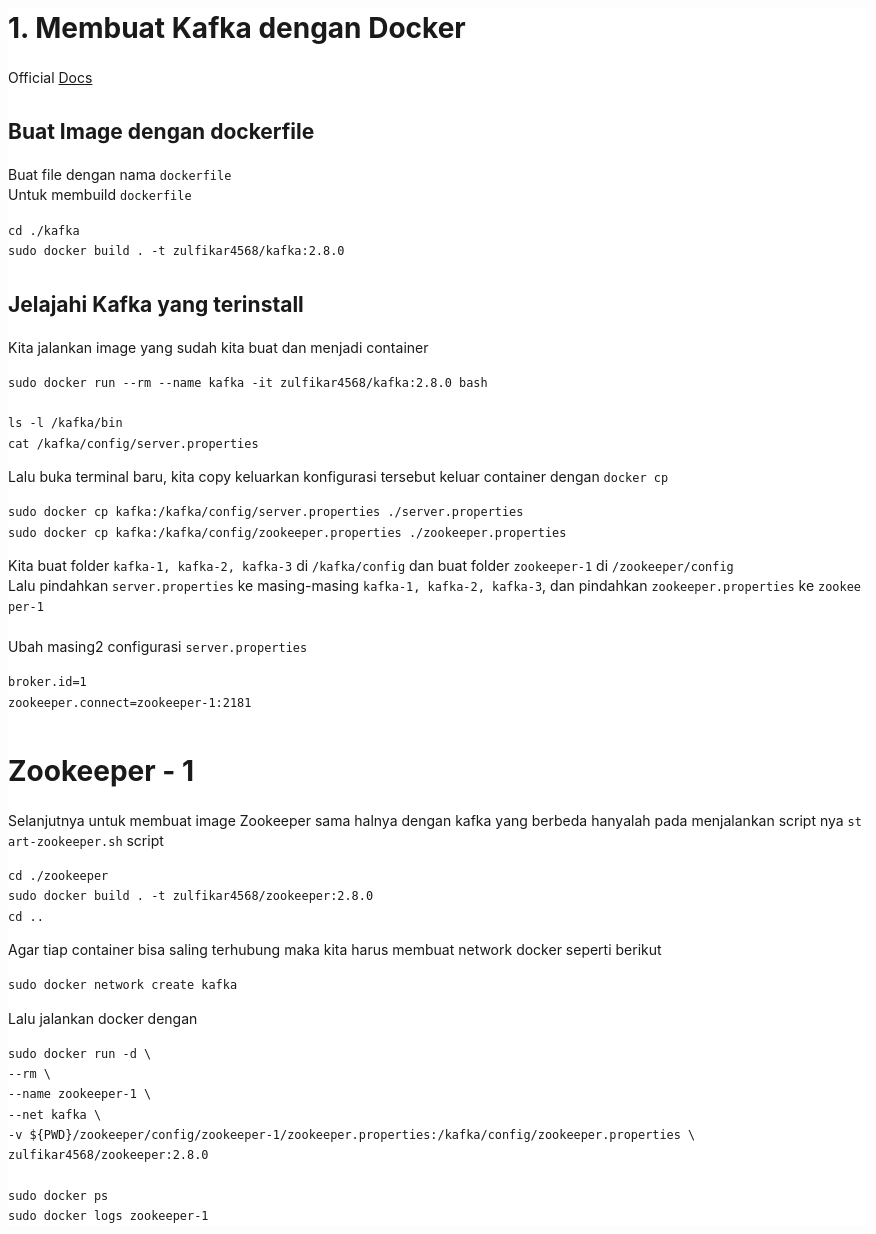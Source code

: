 # 1. Membuat Kafka dengan Docker

Official [Docs](https://kafka.apache.org/)

## Buat Image dengan dockerfile

Buat file dengan nama `dockerfile` </br>
Untuk membuild `dockerfile`
```
cd ./kafka
sudo docker build . -t zulfikar4568/kafka:2.8.0
```

## Jelajahi Kafka yang terinstall

Kita jalankan image yang sudah kita buat dan menjadi container
```
sudo docker run --rm --name kafka -it zulfikar4568/kafka:2.8.0 bash

ls -l /kafka/bin
cat /kafka/config/server.properties
```

Lalu buka terminal baru, kita copy keluarkan konfigurasi tersebut keluar container dengan `docker cp`
```
sudo docker cp kafka:/kafka/config/server.properties ./server.properties
sudo docker cp kafka:/kafka/config/zookeeper.properties ./zookeeper.properties
```
Kita buat folder `kafka-1, kafka-2, kafka-3` di `/kafka/config` dan buat folder `zookeeper-1` di `/zookeeper/config` </br> 
Lalu pindahkan `server.properties` ke masing-masing `kafka-1, kafka-2, kafka-3`, dan pindahkan `zookeeper.properties` ke `zookeeper-1` </br>
</br>
Ubah masing2 configurasi `server.properties`
```
broker.id=1
zookeeper.connect=zookeeper-1:2181
```

# Zookeeper - 1

Selanjutnya untuk membuat image Zookeeper sama halnya dengan kafka yang berbeda hanyalah pada menjalankan script nya `start-zookeeper.sh` script
```
cd ./zookeeper
sudo docker build . -t zulfikar4568/zookeeper:2.8.0
cd ..
```
Agar tiap container bisa saling terhubung maka kita harus membuat network docker seperti berikut
```
sudo docker network create kafka
```
Lalu jalankan docker dengan
```
sudo docker run -d \
--rm \
--name zookeeper-1 \
--net kafka \
-v ${PWD}/zookeeper/config/zookeeper-1/zookeeper.properties:/kafka/config/zookeeper.properties \
zulfikar4568/zookeeper:2.8.0

sudo docker ps
sudo docker logs zookeeper-1
```